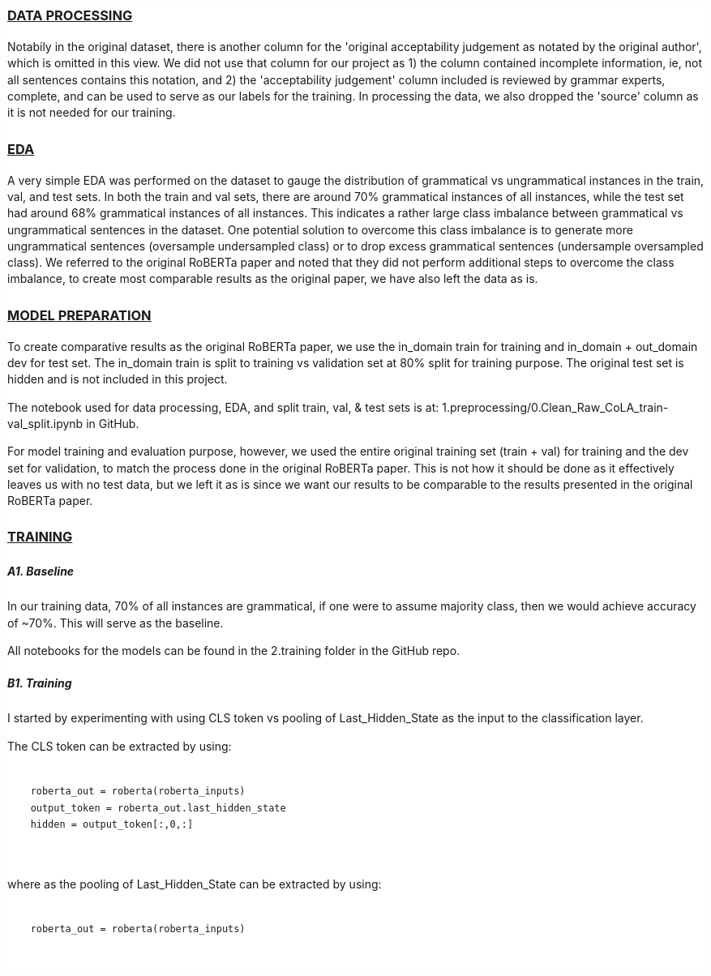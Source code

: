 </div>


<div class='mb-5' id='data-processing'>
  <h3 class='mb-3'><u>DATA PROCESSING</u></h3>
  <p>Notabily in the original dataset, there is another column for the 'original acceptability judgement as notated by the original author', which is omitted in this view. We did not use that column for our project as 1) the column contained incomplete information, ie, not all sentences contains this notation, and 2) the 'acceptability judgement' column included is reviewed by grammar experts, complete, and can be used to serve as our labels for the training. In processing the data, we also dropped the 'source' column as it is not needed for our training.</p>
</div>


<div class='mb-5' id='eda'>
  <h3 class='mb-3'><u>EDA</u></h3>
  <p>A very simple EDA was performed on the dataset to gauge the distribution of grammatical vs ungrammatical instances in the train, val, and test sets. In both the train and val sets, there are around 70% grammatical instances of all instances, while the test set had around 68% grammatical instances of all instances. This indicates a rather large class imbalance between grammatical vs ungrammatical sentences in the dataset. One potential solution to overcome this class imbalance is to generate more ungrammatical sentences (oversample undersampled class) or to drop excess grammatical sentences (undersample oversampled class). We referred to the original RoBERTa paper and noted that they did not perform additional steps to overcome the class imbalance, to create most comparable results as the original paper, we have also left the data as is.</p>
</div>


<div class='mb-5' id='eda'>
  <h3 class='mb-3'><u>MODEL PREPARATION</u></h3>
  <p>To create comparative results as the original RoBERTa paper, we use the in_domain train for training and in_domain + out_domain dev for test set. The in_domain train is split to training vs validation set at 80% split for training purpose. The original test set is hidden and is not included in this project.</p>
  <p>The notebook used for data processing, EDA, and split train, val, & test sets is at: 1.preprocessing/0.Clean_Raw_CoLA_train-val_split.ipynb in GitHub.</p>
  <p>For model training and evaluation purpose, however, we used the entire original training set (train + val) for training and the dev set for validation, to match the process done in the original RoBERTa paper. This is not how it should be done as it effectively leaves us with no test data, but we left it as is since we want our results to be comparable to the results presented in the original RoBERTa paper.</p>
</div>


<div class='mb-5' id='training'>
  <h3 class='mb-3'><u>TRAINING</u></h3>
  
  <h5 class='mb-3' id='baseline'><strong>A1. Baseline</strong></h5>
  <p>In our training data, 70% of all instances are grammatical, if one were to assume majority class, then we would achieve accuracy of ~70%. This will serve as the baseline.</p>
  <p class='mb-4'>All notebooks for the models can be found in the 2.training folder in the GitHub repo.</p>
  
  <h5 class='mb-3' id='large'><strong>B1. Training</strong></h5>
  <p>I started by experimenting with using CLS token vs pooling of Last_Hidden_State as the input to the classification layer.</p>
  <p>The CLS token can be extracted by using:</p>
  <pre class="csv-table">
    <code>
    roberta_out = roberta(roberta_inputs)
    output_token = roberta_out.last_hidden_state
    hidden = output_token[:,0,:]
    </code>
  </pre> 
  <p>where as the pooling of Last_Hidden_State can be extracted by using:</p>
  <pre class="csv-table">
    <code>
    roberta_out = roberta(roberta_inputs)